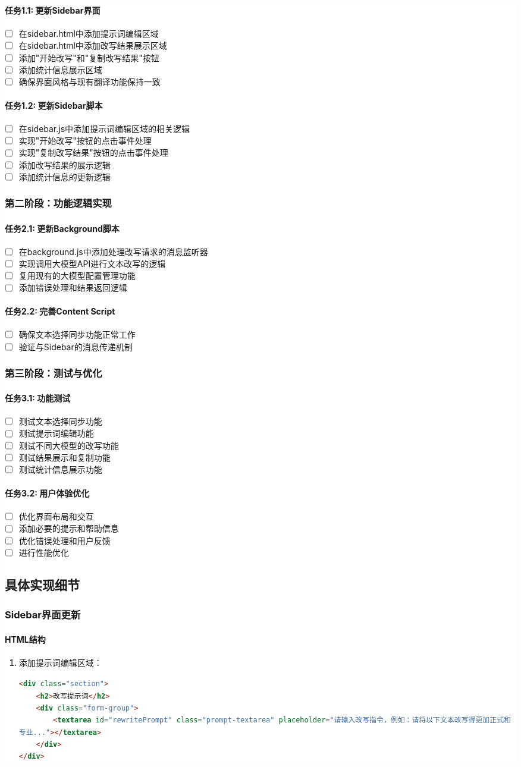#### 任务1.1: 更新Sidebar界面
- [ ] 在sidebar.html中添加提示词编辑区域
- [ ] 在sidebar.html中添加改写结果展示区域
- [ ] 添加"开始改写"和"复制改写结果"按钮
- [ ] 添加统计信息展示区域
- [ ] 确保界面风格与现有翻译功能保持一致

#### 任务1.2: 更新Sidebar脚本
- [ ] 在sidebar.js中添加提示词编辑区域的相关逻辑
- [ ] 实现"开始改写"按钮的点击事件处理
- [ ] 实现"复制改写结果"按钮的点击事件处理
- [ ] 添加改写结果的展示逻辑
- [ ] 添加统计信息的更新逻辑

### 第二阶段：功能逻辑实现

#### 任务2.1: 更新Background脚本
- [ ] 在background.js中添加处理改写请求的消息监听器
- [ ] 实现调用大模型API进行文本改写的逻辑
- [ ] 复用现有的大模型配置管理功能
- [ ] 添加错误处理和结果返回逻辑

#### 任务2.2: 完善Content Script
- [ ] 确保文本选择同步功能正常工作
- [ ] 验证与Sidebar的消息传递机制

### 第三阶段：测试与优化

#### 任务3.1: 功能测试
- [ ] 测试文本选择同步功能
- [ ] 测试提示词编辑功能
- [ ] 测试不同大模型的改写功能
- [ ] 测试结果展示和复制功能
- [ ] 测试统计信息展示功能

#### 任务3.2: 用户体验优化
- [ ] 优化界面布局和交互
- [ ] 添加必要的提示和帮助信息
- [ ] 优化错误处理和用户反馈
- [ ] 进行性能优化

## 具体实现细节

### Sidebar界面更新

#### HTML结构
1. 添加提示词编辑区域：
   ```html
   <div class="section">
       <h2>改写提示词</h2>
       <div class="form-group">
           <textarea id="rewritePrompt" class="prompt-textarea" placeholder="请输入改写指令，例如：请将以下文本改写得更加正式和专业..."></textarea>
       </div>
   </div>
   ```
